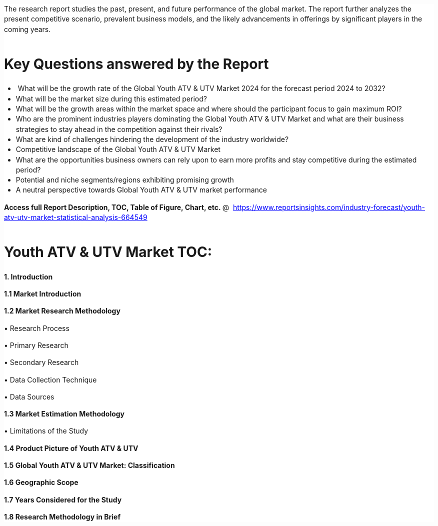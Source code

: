 The research report studies the past, present, and future performance of the global market. The report further analyzes the present competitive scenario, prevalent business models, and the likely advancements in offerings by significant players in the coming years.

# <strong>Key Questions answered by the Report</strong>
<ul>
  <li> What will be the growth rate of the Global Youth ATV & UTV Market 2024 for the forecast period 2024 to 2032?</li>
  <li>What will be the market size during this estimated period?</li>
  <li>What will be the growth areas within the market space and where should the participant focus to gain maximum ROI?</li>
  <li>Who are the prominent industries players dominating the Global Youth ATV & UTV Market and what are their business strategies to stay ahead in the competition against their rivals?</li>
  <li>What are kind of challenges hindering the development of the industry worldwide?</li>
  <li>Competitive landscape of the Global Youth ATV & UTV Market</li>
  <li>What are the opportunities business owners can rely upon to earn more profits and stay competitive during the estimated period?</li>
  <li>Potential and niche segments/regions exhibiting promising growth</li>
  <li>A neutral perspective towards Global Youth ATV & UTV market performance</li>
</ul>
<strong>Access full Report Description, TOC, Table of Figure, Chart, etc. </strong>@  <a href=https://www.reportsinsights.com/industry-forecast/youth-atv-utv-market-statistical-analysis-664549 style=color:#0000ff;>https://www.reportsinsights.com/industry-forecast/youth-atv-utv-market-statistical-analysis-664549</a></font>

# <strong>Youth ATV & UTV Market TOC:</strong>

<strong>1. Introduction</strong>

<strong>1.1 Market Introduction</strong>

<strong>1.2 Market Research Methodology</strong>

• Research Process

• Primary Research

• Secondary Research

• Data Collection Technique

• Data Sources

<strong>1.3 Market Estimation Methodology</strong>

• Limitations of the Study

<strong>1.4 Product Picture of Youth ATV & UTV</strong>

<strong>1.5 Global Youth ATV & UTV Market: Classification</strong>

<strong>1.6 Geographic Scope</strong>

<strong>1.7 Years Considered for the Study</strong>

<strong>1.8 Research Methodology in Brief</strong>
